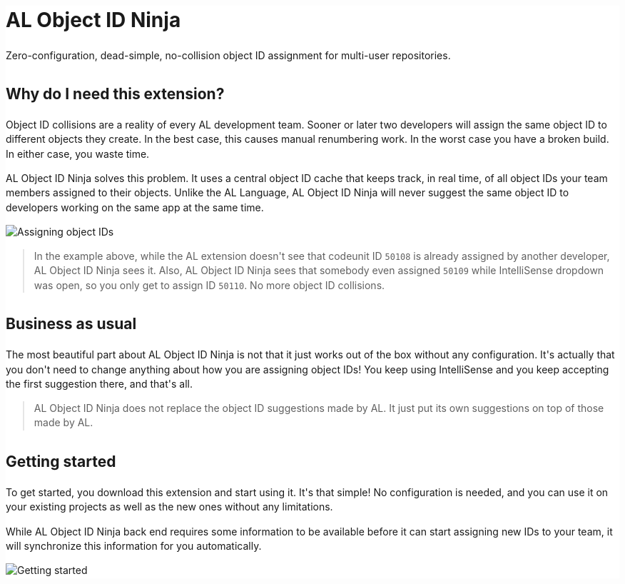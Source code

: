 # AL Object ID Ninja

Zero-configuration, dead-simple, no-collision object ID assignment for multi-user repositories.

## Why do I need this extension?

Object ID collisions are a reality of every AL development team. Sooner or later two developers will assign
the same object ID to different objects they create. In the best case, this causes manual renumbering work.
In the worst case you have a broken build. In either case, you waste time.

AL Object ID Ninja solves this problem. It uses a central object ID cache that keeps track, in real time,
of all object IDs your team members assigned to their objects. Unlike the AL Language, AL Object ID Ninja
will never suggest the same object ID to developers working on the same app at the same time.

![Assigning object IDs](https://raw.githubusercontent.com/vjekob/al-objid/master/doc/images/assigning-id.gif)

> In the example above, while the AL extension doesn't see that codeunit ID `50108` is already assigned
> by another developer, AL Object ID Ninja sees it. Also, AL Object ID Ninja sees that somebody even
> assigned `50109` while IntelliSense dropdown was open, so you only get to assign ID `50110`. No more
> object ID collisions.

## Business as usual

The most beautiful part about AL Object ID Ninja is not that it just works out of the box without
any configuration. It's actually that you don't need to change anything about how you are assigning
object IDs! You keep using IntelliSense and you keep accepting the first suggestion there, and that's
all.

> AL Object ID Ninja does not replace the object ID suggestions made by AL. It just put its own
> suggestions on top of those made by AL.

## Getting started

To get started, you download this extension and start using it. It's that simple! No configuration is
needed, and you can use it on your existing projects as well as the new ones without any limitations.

While AL Object ID Ninja back end requires some information to be available before it can start
assigning new IDs to your team, it will synchronize this information for you automatically.

![Getting started](https://raw.githubusercontent.com/vjekob/al-objid/master/doc/images/getting-started.gif)

